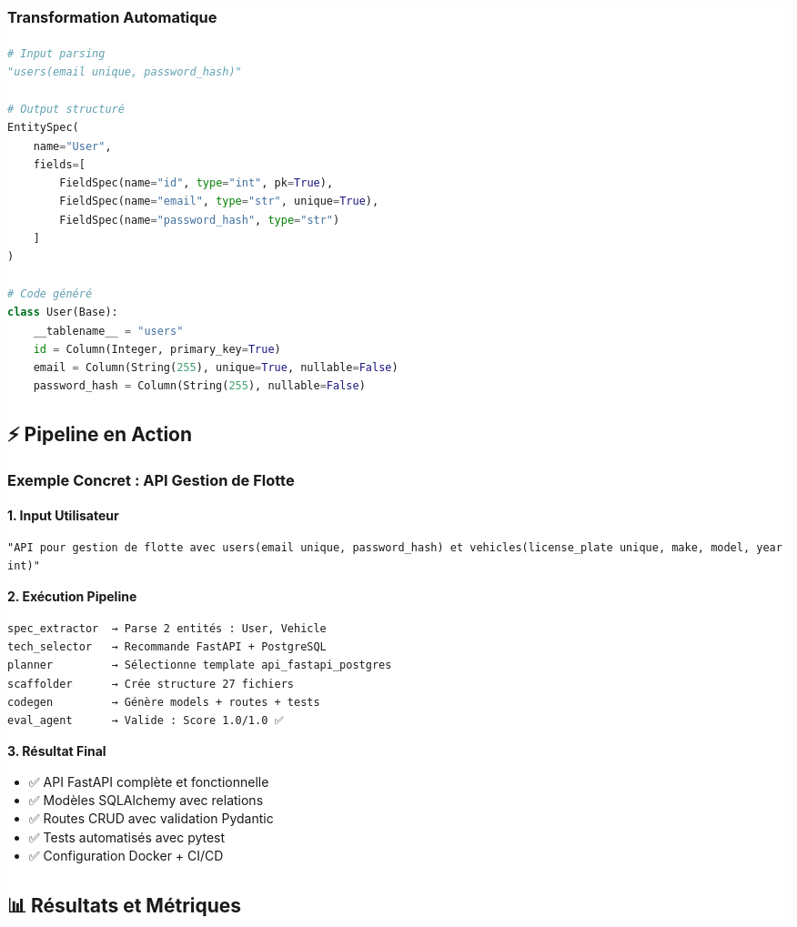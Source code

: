 ### Transformation Automatique
```python
# Input parsing
"users(email unique, password_hash)"

# Output structuré
EntitySpec(
    name="User",
    fields=[
        FieldSpec(name="id", type="int", pk=True),
        FieldSpec(name="email", type="str", unique=True),
        FieldSpec(name="password_hash", type="str")
    ]
)

# Code généré
class User(Base):
    __tablename__ = "users"
    id = Column(Integer, primary_key=True)
    email = Column(String(255), unique=True, nullable=False)
    password_hash = Column(String(255), nullable=False)
```

## ⚡ Pipeline en Action

### Exemple Concret : API Gestion de Flotte

**1. Input Utilisateur**
```
"API pour gestion de flotte avec users(email unique, password_hash) et vehicles(license_plate unique, make, model, year int)"
```

**2. Exécution Pipeline**
```
spec_extractor  → Parse 2 entités : User, Vehicle
tech_selector   → Recommande FastAPI + PostgreSQL  
planner         → Sélectionne template api_fastapi_postgres
scaffolder      → Crée structure 27 fichiers
codegen         → Génère models + routes + tests
eval_agent      → Valide : Score 1.0/1.0 ✅
```

**3. Résultat Final**
- ✅ API FastAPI complète et fonctionnelle
- ✅ Modèles SQLAlchemy avec relations
- ✅ Routes CRUD avec validation Pydantic  
- ✅ Tests automatisés avec pytest
- ✅ Configuration Docker + CI/CD

## 📊 Résultats et Métriques
